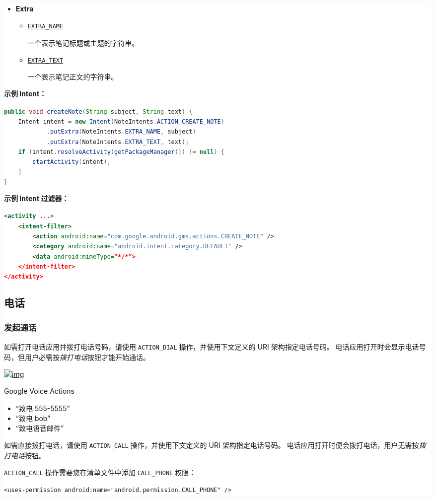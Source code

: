 - **Extra**

  - [`EXTRA_NAME`](https://developers.google.com/android/reference/com/google/android/gms/actions/NoteIntents?hl=zh-cn#EXTRA_NAME)

    一个表示笔记标题或主题的字符串。

  - [`EXTRA_TEXT`](https://developers.google.com/android/reference/com/google/android/gms/actions/NoteIntents?hl=zh-cn#EXTRA_TEXT)

    一个表示笔记正文的字符串。

**示例 Intent：**

```java
public void createNote(String subject, String text) {
    Intent intent = new Intent(NoteIntents.ACTION_CREATE_NOTE)
            .putExtra(NoteIntents.EXTRA_NAME, subject)
            .putExtra(NoteIntents.EXTRA_TEXT, text);
    if (intent.resolveActivity(getPackageManager()) != null) {
        startActivity(intent);
    }
}
```

**示例 Intent 过滤器：**

```xml
<activity ...>
    <intent-filter>
        <action android:name="com.google.android.gms.actions.CREATE_NOTE" />
        <category android:name="android.intent.category.DEFAULT" />
        <data android:mimeType=”*/*”>
    </intent-filter>
</activity>
```



## 电话

### 发起通话

如需打开电话应用并拨打电话号码，请使用 `ACTION_DIAL` 操作，并使用下文定义的 URI 架构指定电话号码。 电话应用打开时会显示电话号码，但用户必需按*拨打电话*按钮才能开始通话。

[![img](https://developer.android.com/guide/components/images/voice-icon.png?hl=zh-cn)](https://developers.google.com/voice-actions/system/?hl=zh-cn#system_actions_reference)

Google Voice Actions

- “致电 555-5555”
- “致电 bob”
- “致电语音邮件”

如需直接拨打电话，请使用 `ACTION_CALL` 操作，并使用下文定义的 URI 架构指定电话号码。 电话应用打开时便会拨打电话，用户无需按*拨打电话*按钮。

`ACTION_CALL` 操作需要您在清单文件中添加 `CALL_PHONE` 权限：

```
<uses-permission android:name="android.permission.CALL_PHONE" />
```
